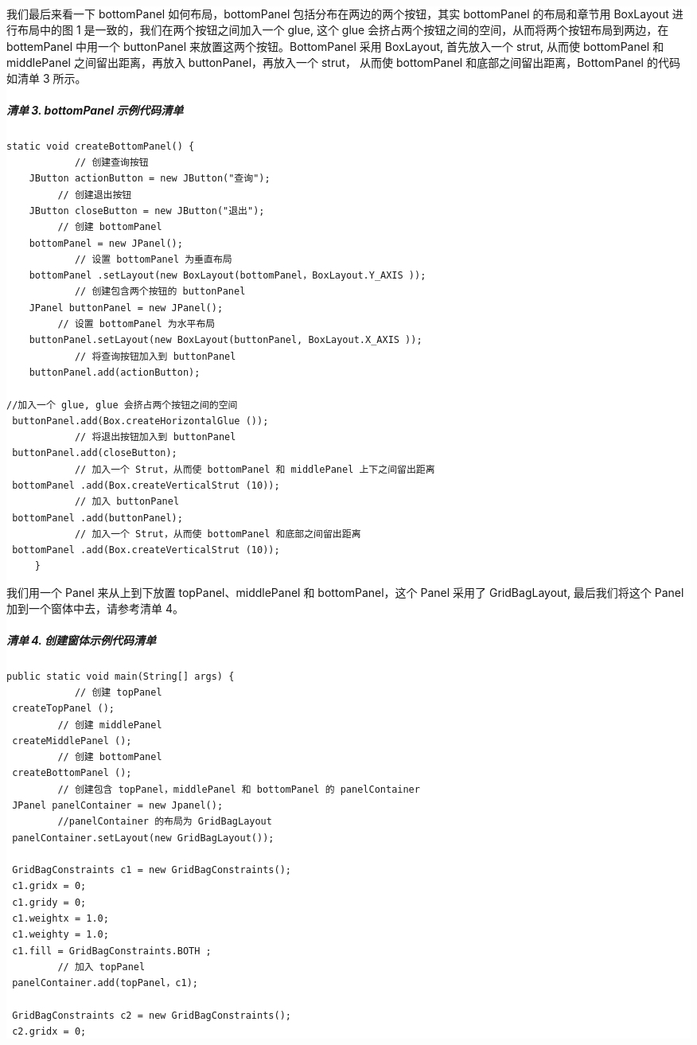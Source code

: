 我们最后来看一下 bottomPanel 如何布局，bottomPanel 包括分布在两边的两个按钮，其实 bottomPanel 的布局和章节用 BoxLayout 进行布局中的图 1 是一致的，我们在两个按钮之间加入一个 glue, 这个 glue 会挤占两个按钮之间的空间，从而将两个按钮布局到两边，在 bottemPanel 中用一个 buttonPanel 来放置这两个按钮。BottomPanel 采用 BoxLayout, 首先放入一个 strut, 从而使 bottomPanel 和 middlePanel 之间留出距离，再放入 buttonPanel，再放入一个 strut， 从而使 bottomPanel 和底部之间留出距离，BottomPanel 的代码如清单 3 所示。

##### 清单 3\. bottomPanel 示例代码清单

```
static void createBottomPanel() {
            // 创建查询按钮
    JButton actionButton = new JButton("查询");
         // 创建退出按钮
    JButton closeButton = new JButton("退出");
         // 创建 bottomPanel
    bottomPanel = new JPanel();
            // 设置 bottomPanel 为垂直布局
    bottomPanel .setLayout(new BoxLayout(bottomPanel，BoxLayout.Y_AXIS ));
            // 创建包含两个按钮的 buttonPanel
    JPanel buttonPanel = new JPanel();
         // 设置 bottomPanel 为水平布局
    buttonPanel.setLayout(new BoxLayout(buttonPanel, BoxLayout.X_AXIS ));
            // 将查询按钮加入到 buttonPanel
    buttonPanel.add(actionButton);

//加入一个 glue, glue 会挤占两个按钮之间的空间
 buttonPanel.add(Box.createHorizontalGlue ());
            // 将退出按钮加入到 buttonPanel
 buttonPanel.add(closeButton);
            // 加入一个 Strut，从而使 bottomPanel 和 middlePanel 上下之间留出距离
 bottomPanel .add(Box.createVerticalStrut (10));
            // 加入 buttonPanel
 bottomPanel .add(buttonPanel);
            // 加入一个 Strut，从而使 bottomPanel 和底部之间留出距离
 bottomPanel .add(Box.createVerticalStrut (10));
     } 
```

我们用一个 Panel 来从上到下放置 topPanel、middlePanel 和 bottomPanel，这个 Panel 采用了 GridBagLayout, 最后我们将这个 Panel 加到一个窗体中去，请参考清单 4。

##### 清单 4\. 创建窗体示例代码清单

```
public static void main(String[] args) {
            // 创建 topPanel
 createTopPanel ();
         // 创建 middlePanel
 createMiddlePanel ();
         // 创建 bottomPanel
 createBottomPanel ();
         // 创建包含 topPanel，middlePanel 和 bottomPanel 的 panelContainer
 JPanel panelContainer = new Jpanel();
         //panelContainer 的布局为 GridBagLayout
 panelContainer.setLayout(new GridBagLayout());

 GridBagConstraints c1 = new GridBagConstraints();
 c1.gridx = 0;
 c1.gridy = 0;
 c1.weightx = 1.0;
 c1.weighty = 1.0;
 c1.fill = GridBagConstraints.BOTH ;
         // 加入 topPanel
 panelContainer.add(topPanel，c1);

 GridBagConstraints c2 = new GridBagConstraints();
 c2.gridx = 0;
```